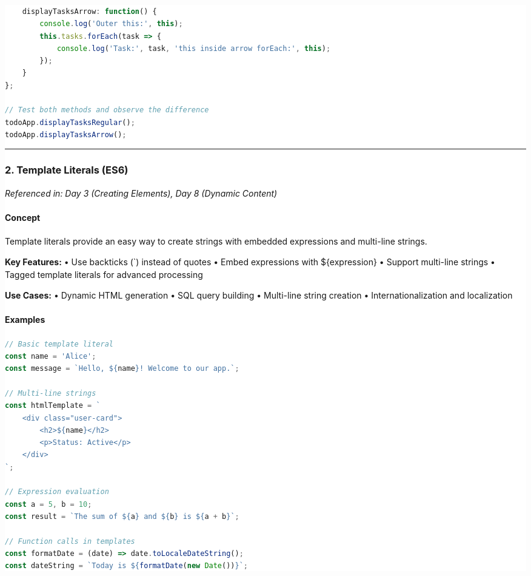```javascript
    displayTasksArrow: function() {
        console.log('Outer this:', this);
        this.tasks.forEach(task => {
            console.log('Task:', task, 'this inside arrow forEach:', this);
        });
    }
};

// Test both methods and observe the difference
todoApp.displayTasksRegular();
todoApp.displayTasksArrow();
```

---

### **2. Template Literals (ES6)**
*Referenced in: Day 3 (Creating Elements), Day 8 (Dynamic Content)*

#### Concept
Template literals provide an easy way to create strings with embedded expressions and multi-line strings.

**Key Features:**
• Use backticks (`) instead of quotes
• Embed expressions with ${expression}
• Support multi-line strings
• Tagged template literals for advanced processing

**Use Cases:**
• Dynamic HTML generation
• SQL query building
• Multi-line string creation
• Internationalization and localization

#### Examples
```javascript
// Basic template literal
const name = 'Alice';
const message = `Hello, ${name}! Welcome to our app.`;

// Multi-line strings
const htmlTemplate = `
    <div class="user-card">
        <h2>${name}</h2>
        <p>Status: Active</p>
    </div>
`;

// Expression evaluation
const a = 5, b = 10;
const result = `The sum of ${a} and ${b} is ${a + b}`;

// Function calls in templates
const formatDate = (date) => date.toLocaleDateString();
const dateString = `Today is ${formatDate(new Date())}`;
```

